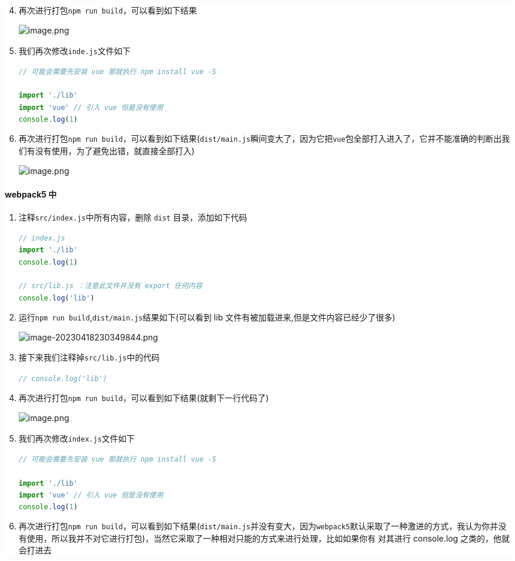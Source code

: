 4. 再次进行打包`npm run build`，可以看到如下结果

   ![image.png](https://p1-juejin.byteimg.com/tos-cn-i-k3u1fbpfcp/0c95f99b792d46ed932fc886faa1a8a1~tplv-k3u1fbpfcp-watermark.image?)

5. 我们再次修改`inde.js`文件如下

   ```javascript
   // 可能会需要先安装 vue 那就执行 npm install vue -S

   import './lib'
   import 'vue' // 引入 vue 但是没有使用
   console.log(1)
   ```

6. 再次进行打包`npm run build`，可以看到如下结果(`dist/main.js`瞬间变大了，因为它把`vue`包全部打入进入了，它并不能准确的判断出我们有没有使用，为了避免出错，就直接全部打入)

   ![image.png](https://p3-juejin.byteimg.com/tos-cn-i-k3u1fbpfcp/06f5904f757842d0b32daeabbd47a545~tplv-k3u1fbpfcp-watermark.image?)

#### webpack5 中

1. 注释`src/index.js`中所有内容，删除 `dist` 目录，添加如下代码

   ```javascript
   // index.js
   import './lib'
   console.log(1)
   
   // src/lib.js ：注意此文件并没有 export 任何内容
   console.log('lib')
   ```

2. 运行`npm run build`,`dist/main.js`结果如下(可以看到 lib 文件有被加载进来,但是文件内容已经少了很多)

   ![image-20230418230349844.png](https://p1-juejin.byteimg.com/tos-cn-i-k3u1fbpfcp/79daf8573a8a4763b4869515fffcc1e7~tplv-k3u1fbpfcp-watermark.image?)

3. 接下来我们注释掉`src/lib.js`中的代码

   ```javascript
   // console.log('lib')
   ```

4. 再次进行打包`npm run build`，可以看到如下结果(就剩下一行代码了)

   ![image.png](https://p9-juejin.byteimg.com/tos-cn-i-k3u1fbpfcp/8b84bcde16e94e2a9ad082420bd0020d~tplv-k3u1fbpfcp-watermark.image?)

5. 我们再次修改`index.js`文件如下

   ```javascript
   // 可能会需要先安装 vue 那就执行 npm install vue -S
   
   import './lib'
   import 'vue' // 引入 vue 但是没有使用
   console.log(1)
   ```

6. 再次进行打包`npm run build`，可以看到如下结果(`dist/main.js`并没有变大，因为`webpack5`默认采取了一种激进的方式，我认为你并没有使用，所以我并不对它进行打包)，当然它采取了一种相对只能的方式来进行处理，比如如果你有 对其进行 console.log 之类的，他就会打进去
